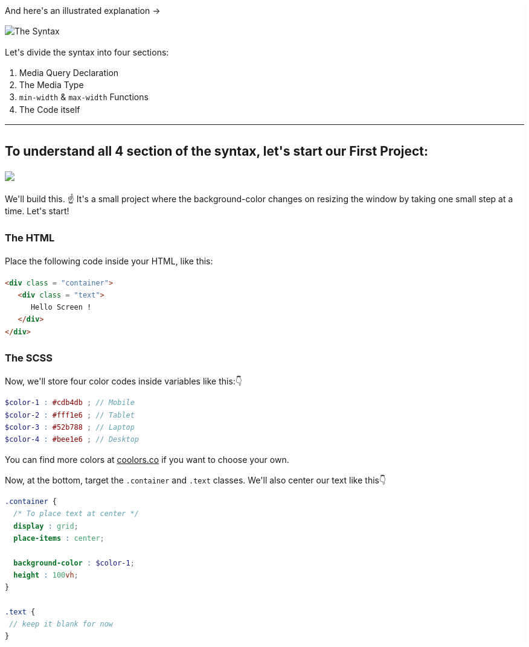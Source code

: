 And here's an illustrated explanation ->

![The Syntax](https://dev-to-uploads.s3.amazonaws.com/uploads/articles/e1wvg9w8co1hq3d24uxi.png)

Let's divide the syntax into four sections:

1. Media Query Declaration
2. The Media Type
3. `min-width` & `max-width` Functions
4. The Code itself

---

## To understand all 4 section of the syntax, let's start our **First Project**:

![](https://media.giphy.com/media/t4QOOfmnupAqnHcI9H/giphy.gif)

We'll build this. ☝️ It's a small project where the background-color changes on resizing the window by taking one small step at a time. Let's start!

### The HTML

Place the following code inside your HTML, like this:

```html title="index.html"
<div class = "container">
   <div class = "text">
      Hello Screen !
   </div>
</div>
```

### The SCSS

Now, we'll store four color codes inside variables like this:👇

```scss title="style.scss"
$color-1 : #cdb4db ; // Mobile
$color-2 : #fff1e6 ; // Tablet
$color-3 : #52b788 ; // Laptop
$color-4 : #bee1e6 ; // Desktop
```

You can find more colors at [<FontIcon icon="fas fa-globe"/>coolors.co](https://coolors.co/palettes/trending) if you want to choose your own.

Now, at the bottom, target the `.container` and `.text` classes. We'll also center our text like this👇

```scss title="style.scss"
.container {
  /* To place text at center */
  display : grid;
  place-items : center;

  background-color : $color-1;
  height : 100vh;
}

.text {
 // keep it blank for now
}
```
